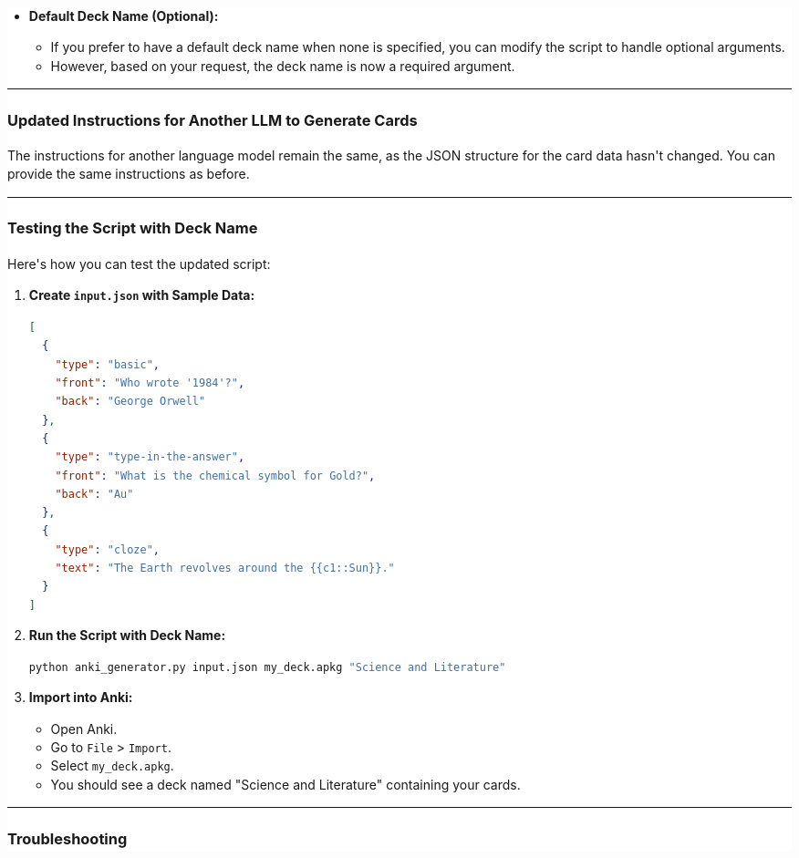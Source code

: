 - **Default Deck Name (Optional):**

  - If you prefer to have a default deck name when none is specified, you can modify the script to handle optional arguments.
  - However, based on your request, the deck name is now a required argument.

---

### Updated Instructions for Another LLM to Generate Cards

The instructions for another language model remain the same, as the JSON structure for the card data hasn't changed. You can provide the same instructions as before.

---

### Testing the Script with Deck Name

Here's how you can test the updated script:

1. **Create `input.json` with Sample Data:**

   ```json
   [
     {
       "type": "basic",
       "front": "Who wrote '1984'?",
       "back": "George Orwell"
     },
     {
       "type": "type-in-the-answer",
       "front": "What is the chemical symbol for Gold?",
       "back": "Au"
     },
     {
       "type": "cloze",
       "text": "The Earth revolves around the {{c1::Sun}}."
     }
   ]
   ```

2. **Run the Script with Deck Name:**

   ```bash
   python anki_generator.py input.json my_deck.apkg "Science and Literature"
   ```

3. **Import into Anki:**

   - Open Anki.
   - Go to `File` > `Import`.
   - Select `my_deck.apkg`.
   - You should see a deck named "Science and Literature" containing your cards.

---

### Troubleshooting
